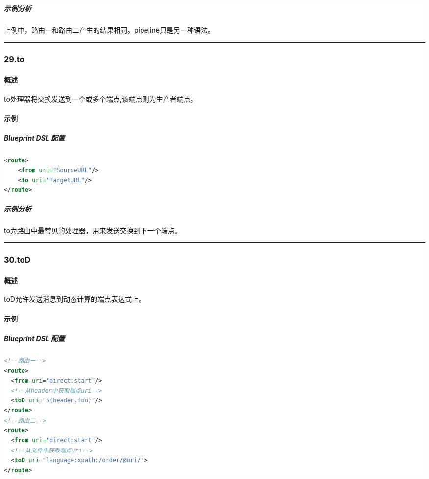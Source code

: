 ```xml
```

##### 示例分析

上例中，路由一和路由二产生的结果相同。pipeline只是另一种语法。

---

<span id="to"></span>
### 29.to

#### 概述

to处理器将交换发送到一个或多个端点,该端点则为生产者端点。

#### 示例

##### Blueprint DSL 配置

```xml
<route>
    <from uri="SourceURL"/>
    <to uri="TargetURL"/>
</route>
```

##### 示例分析

to为路由中最常见的处理器，用来发送交换到下一个端点。

---

<span id="toD"></span>
### 30.toD

#### 概述

toD允许发送消息到动态计算的端点表达式上。

#### 示例

##### Blueprint DSL 配置

```xml
<!--路由一-->
<route>
  <from uri="direct:start"/>
  <!--从header中获取端点uri-->
  <toD uri="${header.foo}"/>
</route>
<!--路由二-->
<route>
  <from uri="direct:start"/>
  <!--从文件中获取端点uri-->
  <toD uri="language:xpath:/order/@uri/">
</route>
```
